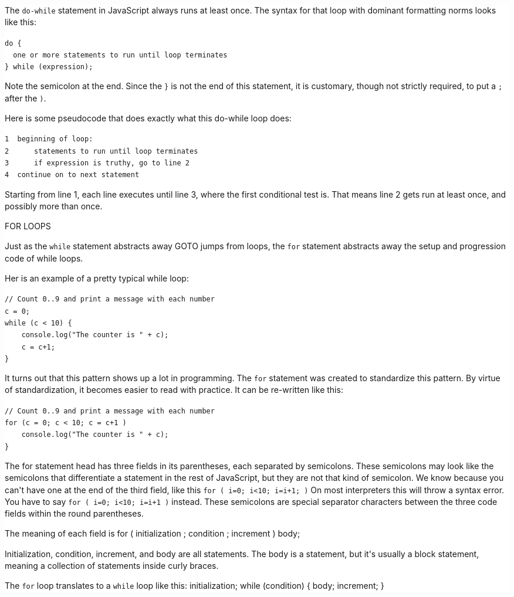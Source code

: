 The `do-while` statement in JavaScript always runs at least once. The syntax for that loop with dominant formatting norms looks like this:

    do {
      one or more statements to run until loop terminates
    } while (expression);

Note the semicolon at the end. Since the `}` is not the end of this statement, it is customary, though not strictly required, to put a `;` after the `)`.

Here is some pseudocode that does exactly what this do-while loop does:

    1  beginning of loop:
    2      statements to run until loop terminates
    3      if expression is truthy, go to line 2
    4  continue on to next statement

Starting from line 1, each line executes until line 3, where the first conditional test is. That means line 2 gets run at least once, and possibly more than once.



FOR LOOPS

Just as the `while` statement abstracts away GOTO jumps from loops, the `for` statement abstracts away the setup and progression code of while loops.

Her is an example of a pretty typical while loop:

    // Count 0..9 and print a message with each number
    c = 0;
    while (c < 10) { 
        console.log("The counter is " + c);
        c = c+1;
    }

It turns out that this pattern shows up a lot in programming. The `for` statement was created to standardize this pattern. By virtue of standardization, it becomes easier to read with practice. It can be re-written like this:

    // Count 0..9 and print a message with each number
    for (c = 0; c < 10; c = c+1 )
        console.log("The counter is " + c);
    }

The for statement head has three fields in its parentheses, each separated by semicolons. These semicolons may look like the semicolons that differentiate a statement in the rest of JavaScript, but they are not that kind of semicolon. We know because you can't have one at the end of the third field, like this `for ( i=0; i<10; i=i+1; )` On most interpreters this will throw a syntax error. You have to say `for ( i=0; i<10; i=i+1 )` instead. These semicolons are special separator characters between the three code fields within the round parentheses.

The meaning of each field is
    for ( initialization ; condition ; increment ) body;

Initialization, condition, increment, and body are all statements. The body is a statement, but it's usually a block statement, meaning a collection of statements inside curly braces.

The `for` loop translates to a `while` loop like this:
    initialization;
    while (condition) {
        body;
        increment;
    }

